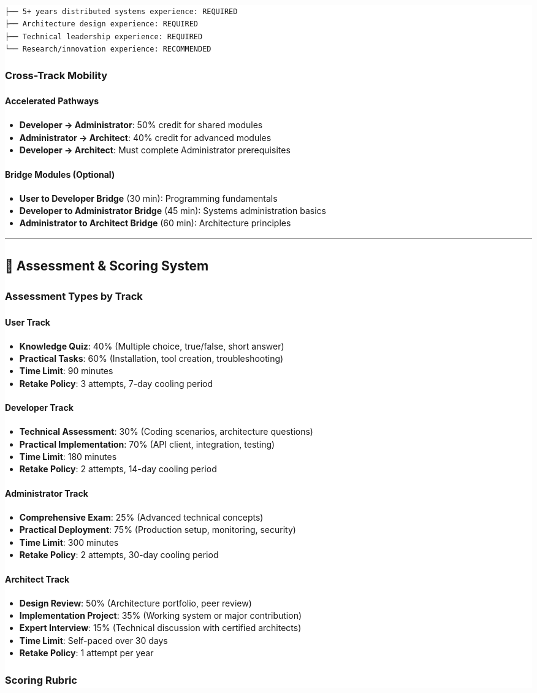 ```
├── 5+ years distributed systems experience: REQUIRED
├── Architecture design experience: REQUIRED
├── Technical leadership experience: REQUIRED
└── Research/innovation experience: RECOMMENDED
```

### **Cross-Track Mobility**

#### Accelerated Pathways
- **Developer → Administrator**: 50% credit for shared modules
- **Administrator → Architect**: 40% credit for advanced modules
- **Developer → Architect**: Must complete Administrator prerequisites

#### Bridge Modules (Optional)
- **User to Developer Bridge** (30 min): Programming fundamentals
- **Developer to Administrator Bridge** (45 min): Systems administration basics
- **Administrator to Architect Bridge** (60 min): Architecture principles

---

## 🎯 Assessment & Scoring System

### **Assessment Types by Track**

#### **User Track**
- **Knowledge Quiz**: 40% (Multiple choice, true/false, short answer)
- **Practical Tasks**: 60% (Installation, tool creation, troubleshooting)
- **Time Limit**: 90 minutes
- **Retake Policy**: 3 attempts, 7-day cooling period

#### **Developer Track**  
- **Technical Assessment**: 30% (Coding scenarios, architecture questions)
- **Practical Implementation**: 70% (API client, integration, testing)
- **Time Limit**: 180 minutes
- **Retake Policy**: 2 attempts, 14-day cooling period

#### **Administrator Track**
- **Comprehensive Exam**: 25% (Advanced technical concepts)
- **Practical Deployment**: 75% (Production setup, monitoring, security)
- **Time Limit**: 300 minutes
- **Retake Policy**: 2 attempts, 30-day cooling period

#### **Architect Track**
- **Design Review**: 50% (Architecture portfolio, peer review)
- **Implementation Project**: 35% (Working system or major contribution)
- **Expert Interview**: 15% (Technical discussion with certified architects)
- **Time Limit**: Self-paced over 30 days
- **Retake Policy**: 1 attempt per year

### **Scoring Rubric**
